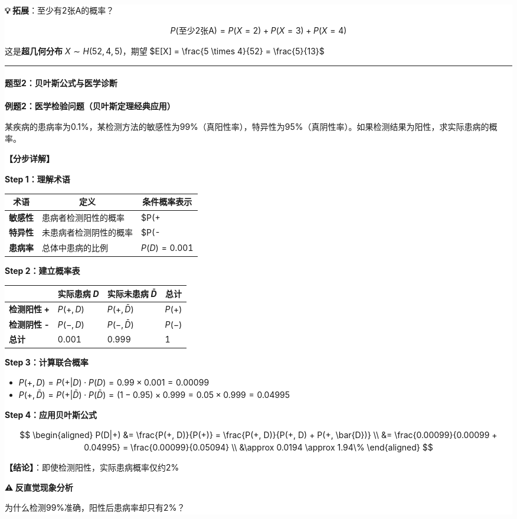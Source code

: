 **💡 拓展**：至少有2张A的概率？

$$
P(\text{至少2张A}) = P(X=2) + P(X=3) + P(X=4)
$$

这是**超几何分布** $X \sim H(52, 4, 5)$，期望 $E[X] = \frac{5 \times 4}{52} = \frac{5}{13}$

---

#### 题型2：贝叶斯公式与医学诊断

**例题2：医学检验问题（贝叶斯定理经典应用）**

某疾病的患病率为0.1%，某检测方法的敏感性为99%（真阳性率），特异性为95%（真阴性率）。如果检测结果为阳性，求实际患病的概率。

**【分步详解】**

**Step 1：理解术语**

| 术语 | 定义 | 条件概率表示 |
|------|------|--------------|
| **敏感性** | 患病者检测阳性的概率 | $P(+|D) = 0.99$ |
| **特异性** | 未患病者检测阴性的概率 | $P(-|\bar{D}) = 0.95$ |
| **患病率** | 总体中患病的比例 | $P(D) = 0.001$ |

**Step 2：建立概率表**

|   | 实际患病 $D$ | 实际未患病 $\bar{D}$ | 总计 |
|---|-------------|---------------------|------|
| **检测阳性 +** | $P(+, D)$ | $P(+, \bar{D})$ | $P(+)$ |
| **检测阴性 -** | $P(-, D)$ | $P(-, \bar{D})$ | $P(-)$ |
| **总计** | 0.001 | 0.999 | 1 |

**Step 3：计算联合概率**

- $P(+, D) = P(+|D) \cdot P(D) = 0.99 \times 0.001 = 0.00099$
- $P(+, \bar{D}) = P(+|\bar{D}) \cdot P(\bar{D}) = (1-0.95) \times 0.999 = 0.05 \times 0.999 = 0.04995$

**Step 4：应用贝叶斯公式**

$$
\begin{aligned}
P(D|+) &= \frac{P(+, D)}{P(+)} = \frac{P(+, D)}{P(+, D) + P(+, \bar{D})} \\
&= \frac{0.00099}{0.00099 + 0.04995} = \frac{0.00099}{0.05094} \\
&\approx 0.0194 \approx 1.94\%
\end{aligned}
$$

**【结论】**：即使检测阳性，实际患病概率仅约2%

**⚠️ 反直觉现象分析**

为什么检测99%准确，阳性后患病率却只有2%？
